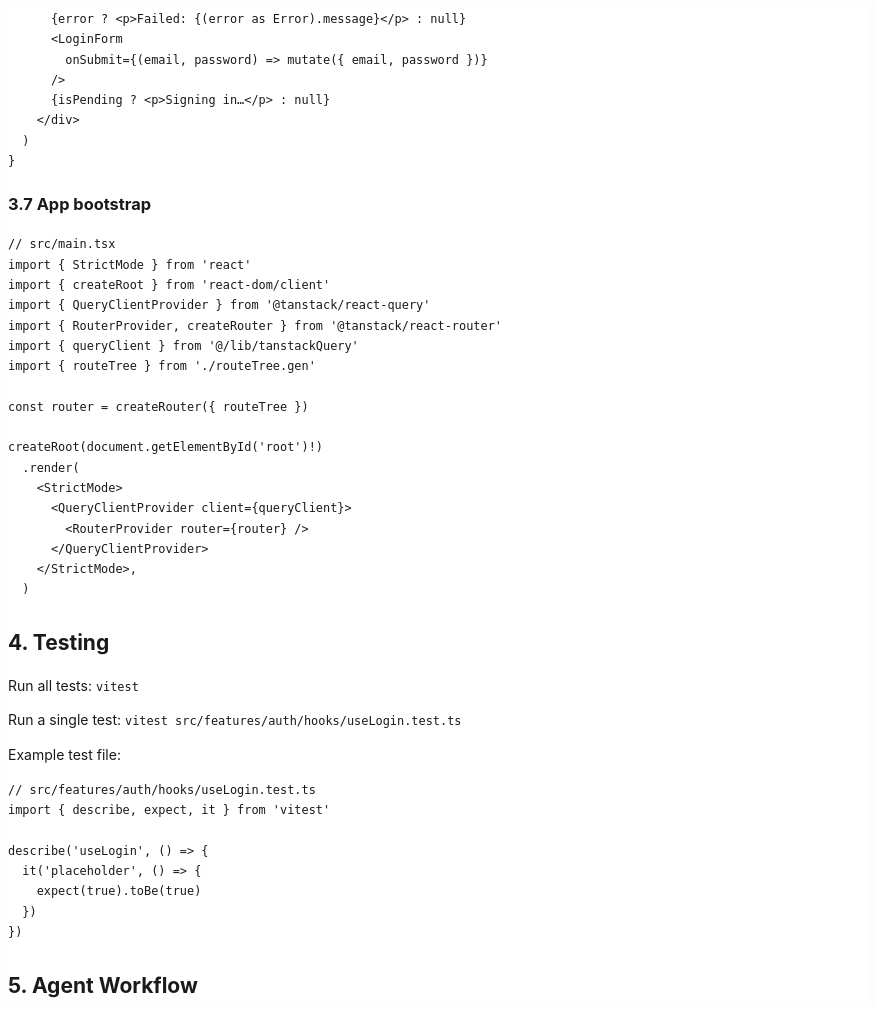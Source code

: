 ```
      {error ? <p>Failed: {(error as Error).message}</p> : null}
      <LoginForm
        onSubmit={(email, password) => mutate({ email, password })}
      />
      {isPending ? <p>Signing in…</p> : null}
    </div>
  )
}
```

### 3.7 App bootstrap

```
// src/main.tsx
import { StrictMode } from 'react'
import { createRoot } from 'react-dom/client'
import { QueryClientProvider } from '@tanstack/react-query'
import { RouterProvider, createRouter } from '@tanstack/react-router'
import { queryClient } from '@/lib/tanstackQuery'
import { routeTree } from './routeTree.gen'

const router = createRouter({ routeTree })

createRoot(document.getElementById('root')!)
  .render(
    <StrictMode>
      <QueryClientProvider client={queryClient}>
        <RouterProvider router={router} />
      </QueryClientProvider>
    </StrictMode>,
  )
```

## 4. Testing

Run all tests: `vitest`

Run a single test: `vitest src/features/auth/hooks/useLogin.test.ts`

Example test file:

```
// src/features/auth/hooks/useLogin.test.ts
import { describe, expect, it } from 'vitest'

describe('useLogin', () => {
  it('placeholder', () => {
    expect(true).toBe(true)
  })
})
```

## 5. Agent Workflow

